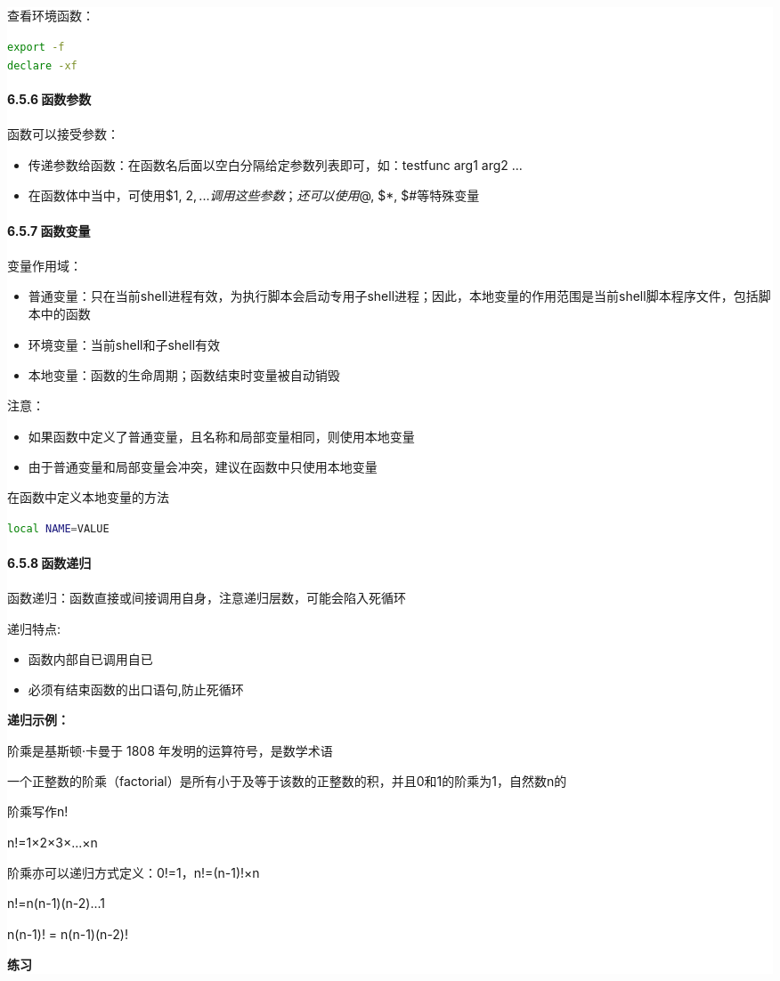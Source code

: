 查看环境函数：

```bash
export -f 
declare -xf
```

#### 6.5.6 函数参数

函数可以接受参数：

* 传递参数给函数：在函数名后面以空白分隔给定参数列表即可，如：testfunc arg1 arg2 ...

* 在函数体中当中，可使用$1, $2, ...调用这些参数；还可以使用$@, $*, $#等特殊变量

#### 6.5.7 函数变量

变量作用域：

* 普通变量：只在当前shell进程有效，为执行脚本会启动专用子shell进程；因此，本地变量的作用范围是当前shell脚本程序文件，包括脚本中的函数

* 环境变量：当前shell和子shell有效

* 本地变量：函数的生命周期；函数结束时变量被自动销毁

注意：

* 如果函数中定义了普通变量，且名称和局部变量相同，则使用本地变量

* 由于普通变量和局部变量会冲突，建议在函数中只使用本地变量

在函数中定义本地变量的方法

```bash
local NAME=VALUE
```

#### 6.5.8 函数递归

函数递归：函数直接或间接调用自身，注意递归层数，可能会陷入死循环

递归特点: 

* 函数内部自已调用自已

* 必须有结束函数的出口语句,防止死循环

**递归示例：**

阶乘是基斯顿·卡曼于 1808 年发明的运算符号，是数学术语

一个正整数的阶乘（factorial）是所有小于及等于该数的正整数的积，并且0和1的阶乘为1，自然数n的

阶乘写作n!

n!=1×2×3×...×n

阶乘亦可以递归方式定义：0!=1，n!=(n-1)!×n

n!=n(n-1)(n-2)...1

n(n-1)! = n(n-1)(n-2)!

**练习**
